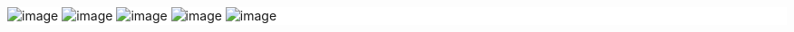 <img width="956" alt="image" src="https://github.com/MadhumithaNagarajan-alt/ReactTraining/assets/152258960/fad56913-d235-4223-b09f-52206c70c5da">
<img width="957" alt="image" src="https://github.com/MadhumithaNagarajan-alt/ReactTraining/assets/152258960/3a8fe312-702e-4b93-afa8-a6be7f0789a7">
<img width="959" alt="image" src="https://github.com/MadhumithaNagarajan-alt/ReactTraining/assets/152258960/931684d8-cb07-4e5d-b9cd-fe307cc3fbe5">
<img width="960" alt="image" src="https://github.com/MadhumithaNagarajan-alt/ReactTraining/assets/152258960/8ee08160-fcc3-43cb-b503-4e492ecfdd09">
<img width="955" alt="image" src="https://github.com/MadhumithaNagarajan-alt/ReactTraining/assets/152258960/7695a9a6-e23b-4dc1-992d-30bc59f50f8e">

